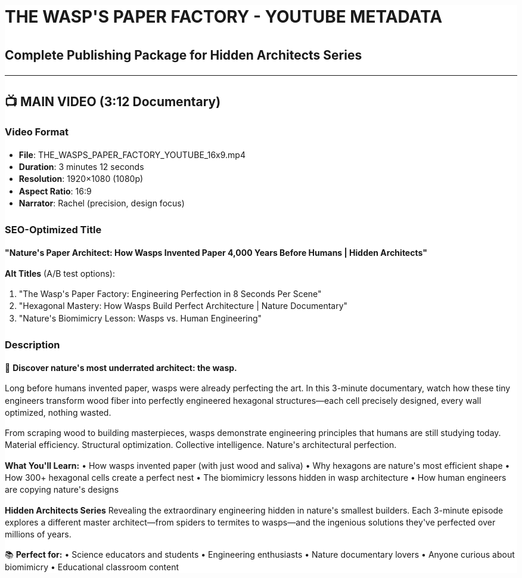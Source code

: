 # THE WASP'S PAPER FACTORY - YOUTUBE METADATA
## Complete Publishing Package for Hidden Architects Series

---

## 📺 MAIN VIDEO (3:12 Documentary)

### Video Format
- **File**: THE_WASPS_PAPER_FACTORY_YOUTUBE_16x9.mp4
- **Duration**: 3 minutes 12 seconds
- **Resolution**: 1920×1080 (1080p)
- **Aspect Ratio**: 16:9
- **Narrator**: Rachel (precision, design focus)

### SEO-Optimized Title
**"Nature's Paper Architect: How Wasps Invented Paper 4,000 Years Before Humans | Hidden Architects"**

**Alt Titles** (A/B test options):
1. "The Wasp's Paper Factory: Engineering Perfection in 8 Seconds Per Scene"
2. "Hexagonal Mastery: How Wasps Build Perfect Architecture | Nature Documentary"
3. "Nature's Biomimicry Lesson: Wasps vs. Human Engineering"

### Description

🔬 **Discover nature's most underrated architect: the wasp.**

Long before humans invented paper, wasps were already perfecting the art. In this 3-minute documentary, watch how these tiny engineers transform wood fiber into perfectly engineered hexagonal structures—each cell precisely designed, every wall optimized, nothing wasted.

From scraping wood to building masterpieces, wasps demonstrate engineering principles that humans are still studying today. Material efficiency. Structural optimization. Collective intelligence. Nature's architectural perfection.

**What You'll Learn:**
• How wasps invented paper (with just wood and saliva)
• Why hexagons are nature's most efficient shape
• How 300+ hexagonal cells create a perfect nest
• The biomimicry lessons hidden in wasp architecture
• How human engineers are copying nature's designs

**Hidden Architects Series**
Revealing the extraordinary engineering hidden in nature's smallest builders. Each 3-minute episode explores a different master architect—from spiders to termites to wasps—and the ingenious solutions they've perfected over millions of years.

📚 **Perfect for:**
• Science educators and students
• Engineering enthusiasts
• Nature documentary lovers
• Anyone curious about biomimicry
• Educational classroom content
